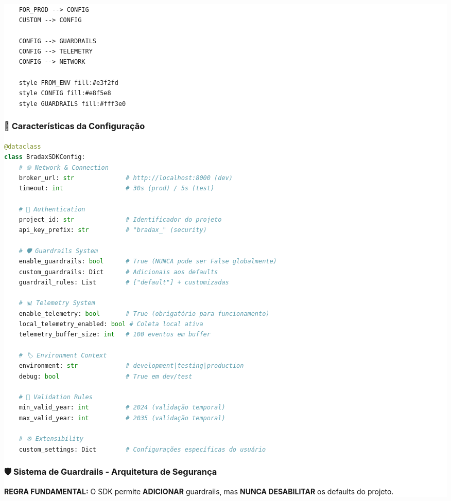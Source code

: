 ```mermaid
    FOR_PROD --> CONFIG
    CUSTOM --> CONFIG
    
    CONFIG --> GUARDRAILS
    CONFIG --> TELEMETRY
    CONFIG --> NETWORK
    
    style FROM_ENV fill:#e3f2fd
    style CONFIG fill:#e8f5e8
    style GUARDRAILS fill:#fff3e0
```

### 🔑 **Características da Configuração**

```python
@dataclass
class BradaxSDKConfig:
    # 🌐 Network & Connection
    broker_url: str              # http://localhost:8000 (dev)
    timeout: int                 # 30s (prod) / 5s (test)
    
    # 🔐 Authentication
    project_id: str              # Identificador do projeto
    api_key_prefix: str          # "bradax_" (security)
    
    # 🛡️ Guardrails System
    enable_guardrails: bool      # True (NUNCA pode ser False globalmente)
    custom_guardrails: Dict      # Adicionais aos defaults
    guardrail_rules: List        # ["default"] + customizadas
    
    # 📊 Telemetry System  
    enable_telemetry: bool       # True (obrigatório para funcionamento)
    local_telemetry_enabled: bool # Coleta local ativa
    telemetry_buffer_size: int   # 100 eventos em buffer
    
    # 🏷️ Environment Context
    environment: str             # development|testing|production
    debug: bool                  # True em dev/test
    
    # 🎯 Validation Rules
    min_valid_year: int          # 2024 (validação temporal)
    max_valid_year: int          # 2035 (validação temporal)
    
    # ⚙️ Extensibility
    custom_settings: Dict        # Configurações específicas do usuário
```

### 🛡️ **Sistema de Guardrails - Arquitetura de Segurança**

**REGRA FUNDAMENTAL:** O SDK permite **ADICIONAR** guardrails, mas **NUNCA DESABILITAR** os defaults do projeto.
